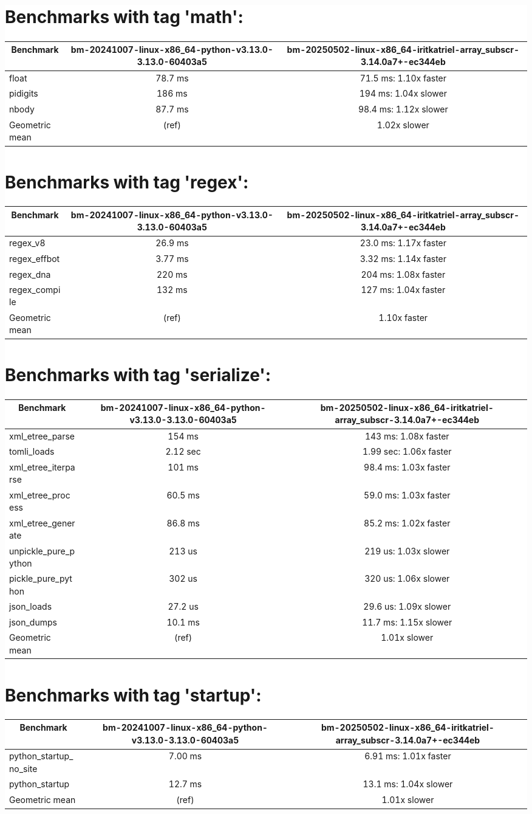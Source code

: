 Benchmarks with tag 'math':
===========================

| Benchmark      | bm-20241007-linux-x86_64-python-v3.13.0-3.13.0-60403a5 | bm-20250502-linux-x86_64-iritkatriel-array_subscr-3.14.0a7+-ec344eb |
|----------------|:------------------------------------------------------:|:-------------------------------------------------------------------:|
| float          | 78.7 ms                                                | 71.5 ms: 1.10x faster                                               |
| pidigits       | 186 ms                                                 | 194 ms: 1.04x slower                                                |
| nbody          | 87.7 ms                                                | 98.4 ms: 1.12x slower                                               |
| Geometric mean | (ref)                                                  | 1.02x slower                                                        |

Benchmarks with tag 'regex':
============================

| Benchmark      | bm-20241007-linux-x86_64-python-v3.13.0-3.13.0-60403a5 | bm-20250502-linux-x86_64-iritkatriel-array_subscr-3.14.0a7+-ec344eb |
|----------------|:------------------------------------------------------:|:-------------------------------------------------------------------:|
| regex_v8       | 26.9 ms                                                | 23.0 ms: 1.17x faster                                               |
| regex_effbot   | 3.77 ms                                                | 3.32 ms: 1.14x faster                                               |
| regex_dna      | 220 ms                                                 | 204 ms: 1.08x faster                                                |
| regex_compile  | 132 ms                                                 | 127 ms: 1.04x faster                                                |
| Geometric mean | (ref)                                                  | 1.10x faster                                                        |

Benchmarks with tag 'serialize':
================================

| Benchmark            | bm-20241007-linux-x86_64-python-v3.13.0-3.13.0-60403a5 | bm-20250502-linux-x86_64-iritkatriel-array_subscr-3.14.0a7+-ec344eb |
|----------------------|:------------------------------------------------------:|:-------------------------------------------------------------------:|
| xml_etree_parse      | 154 ms                                                 | 143 ms: 1.08x faster                                                |
| tomli_loads          | 2.12 sec                                               | 1.99 sec: 1.06x faster                                              |
| xml_etree_iterparse  | 101 ms                                                 | 98.4 ms: 1.03x faster                                               |
| xml_etree_process    | 60.5 ms                                                | 59.0 ms: 1.03x faster                                               |
| xml_etree_generate   | 86.8 ms                                                | 85.2 ms: 1.02x faster                                               |
| unpickle_pure_python | 213 us                                                 | 219 us: 1.03x slower                                                |
| pickle_pure_python   | 302 us                                                 | 320 us: 1.06x slower                                                |
| json_loads           | 27.2 us                                                | 29.6 us: 1.09x slower                                               |
| json_dumps           | 10.1 ms                                                | 11.7 ms: 1.15x slower                                               |
| Geometric mean       | (ref)                                                  | 1.01x slower                                                        |

Benchmarks with tag 'startup':
==============================

| Benchmark              | bm-20241007-linux-x86_64-python-v3.13.0-3.13.0-60403a5 | bm-20250502-linux-x86_64-iritkatriel-array_subscr-3.14.0a7+-ec344eb |
|------------------------|:------------------------------------------------------:|:-------------------------------------------------------------------:|
| python_startup_no_site | 7.00 ms                                                | 6.91 ms: 1.01x faster                                               |
| python_startup         | 12.7 ms                                                | 13.1 ms: 1.04x slower                                               |
| Geometric mean         | (ref)                                                  | 1.01x slower                                                        |
